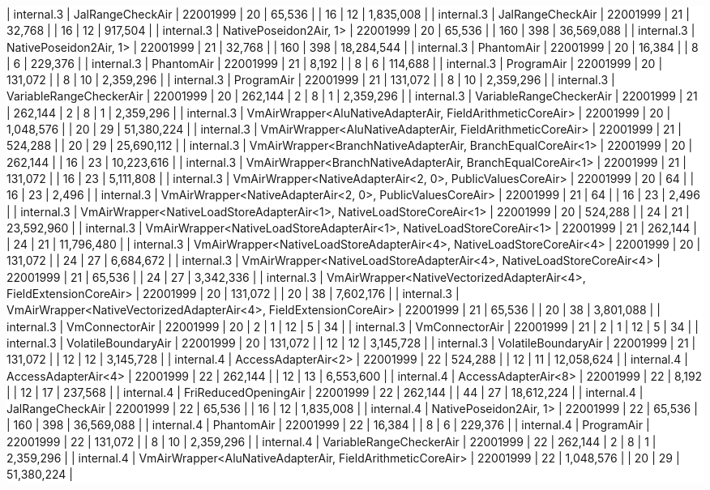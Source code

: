 | internal.3 | JalRangeCheckAir | 22001999 | 20 | 65,536 |  | 16 | 12 | 1,835,008 | 
| internal.3 | JalRangeCheckAir | 22001999 | 21 | 32,768 |  | 16 | 12 | 917,504 | 
| internal.3 | NativePoseidon2Air<BabyBearParameters>, 1> | 22001999 | 20 | 65,536 |  | 160 | 398 | 36,569,088 | 
| internal.3 | NativePoseidon2Air<BabyBearParameters>, 1> | 22001999 | 21 | 32,768 |  | 160 | 398 | 18,284,544 | 
| internal.3 | PhantomAir | 22001999 | 20 | 16,384 |  | 8 | 6 | 229,376 | 
| internal.3 | PhantomAir | 22001999 | 21 | 8,192 |  | 8 | 6 | 114,688 | 
| internal.3 | ProgramAir | 22001999 | 20 | 131,072 |  | 8 | 10 | 2,359,296 | 
| internal.3 | ProgramAir | 22001999 | 21 | 131,072 |  | 8 | 10 | 2,359,296 | 
| internal.3 | VariableRangeCheckerAir | 22001999 | 20 | 262,144 | 2 | 8 | 1 | 2,359,296 | 
| internal.3 | VariableRangeCheckerAir | 22001999 | 21 | 262,144 | 2 | 8 | 1 | 2,359,296 | 
| internal.3 | VmAirWrapper<AluNativeAdapterAir, FieldArithmeticCoreAir> | 22001999 | 20 | 1,048,576 |  | 20 | 29 | 51,380,224 | 
| internal.3 | VmAirWrapper<AluNativeAdapterAir, FieldArithmeticCoreAir> | 22001999 | 21 | 524,288 |  | 20 | 29 | 25,690,112 | 
| internal.3 | VmAirWrapper<BranchNativeAdapterAir, BranchEqualCoreAir<1> | 22001999 | 20 | 262,144 |  | 16 | 23 | 10,223,616 | 
| internal.3 | VmAirWrapper<BranchNativeAdapterAir, BranchEqualCoreAir<1> | 22001999 | 21 | 131,072 |  | 16 | 23 | 5,111,808 | 
| internal.3 | VmAirWrapper<NativeAdapterAir<2, 0>, PublicValuesCoreAir> | 22001999 | 20 | 64 |  | 16 | 23 | 2,496 | 
| internal.3 | VmAirWrapper<NativeAdapterAir<2, 0>, PublicValuesCoreAir> | 22001999 | 21 | 64 |  | 16 | 23 | 2,496 | 
| internal.3 | VmAirWrapper<NativeLoadStoreAdapterAir<1>, NativeLoadStoreCoreAir<1> | 22001999 | 20 | 524,288 |  | 24 | 21 | 23,592,960 | 
| internal.3 | VmAirWrapper<NativeLoadStoreAdapterAir<1>, NativeLoadStoreCoreAir<1> | 22001999 | 21 | 262,144 |  | 24 | 21 | 11,796,480 | 
| internal.3 | VmAirWrapper<NativeLoadStoreAdapterAir<4>, NativeLoadStoreCoreAir<4> | 22001999 | 20 | 131,072 |  | 24 | 27 | 6,684,672 | 
| internal.3 | VmAirWrapper<NativeLoadStoreAdapterAir<4>, NativeLoadStoreCoreAir<4> | 22001999 | 21 | 65,536 |  | 24 | 27 | 3,342,336 | 
| internal.3 | VmAirWrapper<NativeVectorizedAdapterAir<4>, FieldExtensionCoreAir> | 22001999 | 20 | 131,072 |  | 20 | 38 | 7,602,176 | 
| internal.3 | VmAirWrapper<NativeVectorizedAdapterAir<4>, FieldExtensionCoreAir> | 22001999 | 21 | 65,536 |  | 20 | 38 | 3,801,088 | 
| internal.3 | VmConnectorAir | 22001999 | 20 | 2 | 1 | 12 | 5 | 34 | 
| internal.3 | VmConnectorAir | 22001999 | 21 | 2 | 1 | 12 | 5 | 34 | 
| internal.3 | VolatileBoundaryAir | 22001999 | 20 | 131,072 |  | 12 | 12 | 3,145,728 | 
| internal.3 | VolatileBoundaryAir | 22001999 | 21 | 131,072 |  | 12 | 12 | 3,145,728 | 
| internal.4 | AccessAdapterAir<2> | 22001999 | 22 | 524,288 |  | 12 | 11 | 12,058,624 | 
| internal.4 | AccessAdapterAir<4> | 22001999 | 22 | 262,144 |  | 12 | 13 | 6,553,600 | 
| internal.4 | AccessAdapterAir<8> | 22001999 | 22 | 8,192 |  | 12 | 17 | 237,568 | 
| internal.4 | FriReducedOpeningAir | 22001999 | 22 | 262,144 |  | 44 | 27 | 18,612,224 | 
| internal.4 | JalRangeCheckAir | 22001999 | 22 | 65,536 |  | 16 | 12 | 1,835,008 | 
| internal.4 | NativePoseidon2Air<BabyBearParameters>, 1> | 22001999 | 22 | 65,536 |  | 160 | 398 | 36,569,088 | 
| internal.4 | PhantomAir | 22001999 | 22 | 16,384 |  | 8 | 6 | 229,376 | 
| internal.4 | ProgramAir | 22001999 | 22 | 131,072 |  | 8 | 10 | 2,359,296 | 
| internal.4 | VariableRangeCheckerAir | 22001999 | 22 | 262,144 | 2 | 8 | 1 | 2,359,296 | 
| internal.4 | VmAirWrapper<AluNativeAdapterAir, FieldArithmeticCoreAir> | 22001999 | 22 | 1,048,576 |  | 20 | 29 | 51,380,224 | 
